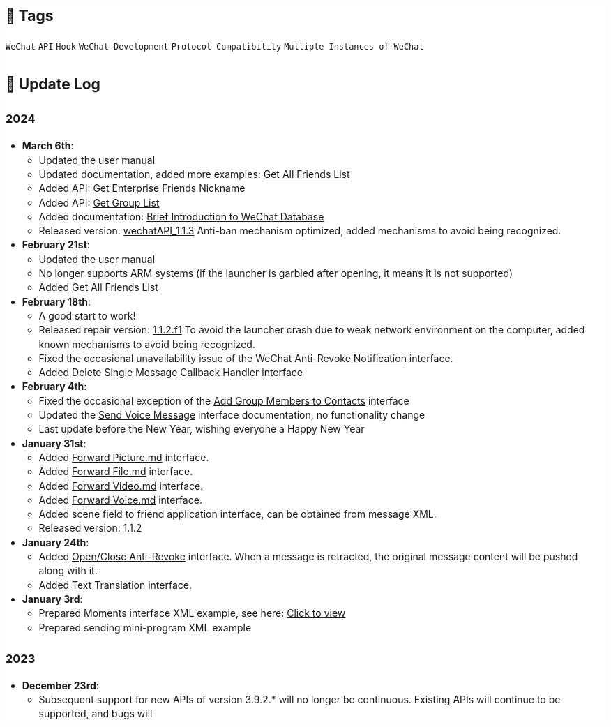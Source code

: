 ## 🔖 Tags
`WeChat` `API` `Hook` `WeChat Development` `Protocol Compatibility` `Multiple Instances of WeChat`

## 📅 Update Log
### 2024
- **March 6th**:
  - Updated the user manual
  - Updated documentation, added more examples: [Get All Friends List](doc/通讯录/获取所有好友列表.md)
  - Added API: [Get Enterprise Friends Nickname](doc/通讯录/获取企业用户昵称.md)
  - Added API: [Get Group List](doc/群管理/获取所有群列表.md)
  - Added documentation: [Brief Introduction to WeChat Database](doc/数据库/微信数据库简述.md)
  - Released version: [wechatAPI_1.1.3]() Anti-ban mechanism optimized, added mechanisms to avoid being recognized.
- **February 21st**:
  - Updated the user manual
  - No longer supports ARM systems (if the launcher is garbled after opening, it means it is not supported)
  - Added [Get All Friends List](doc/通讯录/获取所有好友列表.md)
- **February 18th**:
  - A good start to work!
  - Released repair version: [1.1.2.f1]() To avoid the launcher crash due to weak network environment on the computer, added known mechanisms to avoid being recognized.
  - Fixed the occasional unavailability issue of the [WeChat Anti-Revoke Notification](doc/其他功能/开启关闭防撤回.md) interface.
  - Added [Delete Single Message Callback Handler](doc/处理消息/移除处理器.md) interface
- **February 4th**:
  - Fixed the occasional exception of the [Add Group Members to Contacts](doc/群管理/添加群成员到通讯录.md) interface
  - Updated the [Send Voice Message](doc/发送消息/发送语音.md) interface documentation, no functionality change
  - Last update before the New Year, wishing everyone a Happy New Year
- **January 31st**:
  - Added [Forward Picture.md](doc/发送消息/转发图片.md) interface.
  - Added [Forward File.md](doc/发送消息/转发文件.md) interface.
  - Added [Forward Video.md](doc/发送消息/转发视频.md) interface.
  - Added [Forward Voice.md](doc/发送消息/转发语音.md) interface.
  - Added scene field to friend application interface, can be obtained from message XML.
  - Released version: 1.1.2
- **January 24th**:
  - Added [Open/Close Anti-Revoke](doc/其他功能/开启关闭防撤回.md) interface. When a message is retracted, the original message content will be pushed along with it.
  - Added [Text Translation](doc/其他功能/文本翻译.md) interface.
- **January 3rd**:
  - Prepared Moments interface XML example, see here: [Click to view](https://github.com/WeChatApis/wechatSDK)
  - Prepared sending mini-program XML example
### 2023
- **December 23rd**:
  - Subsequent support for new APIs of version 3.9.2.* will no longer be continuous. Existing APIs will continue to be supported, and bugs will
